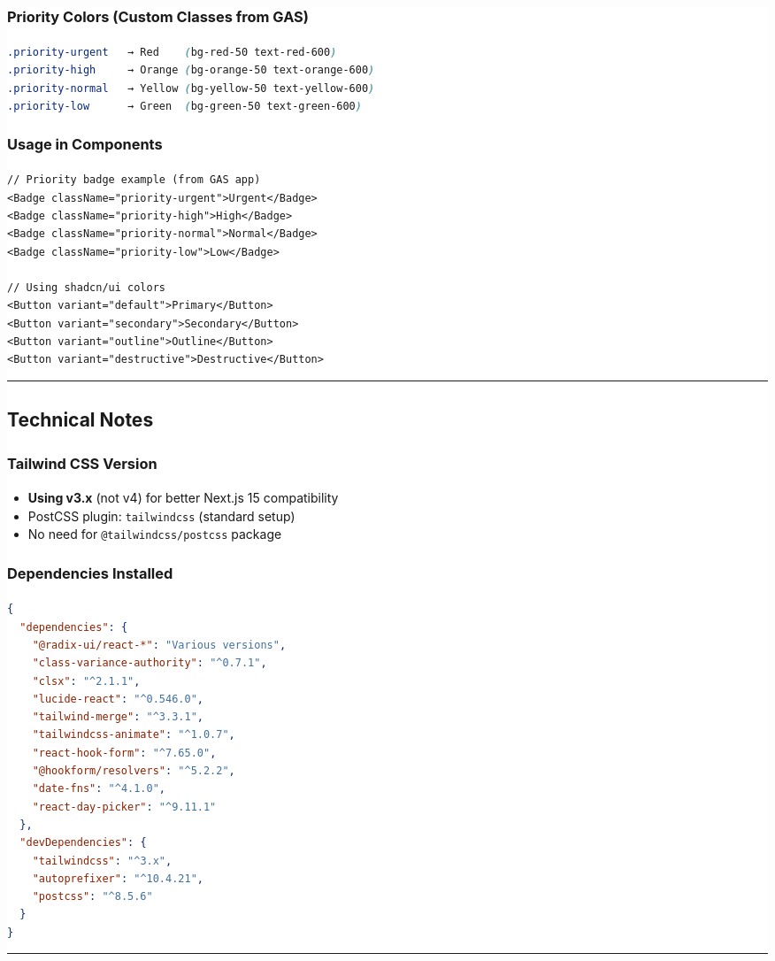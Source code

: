 ### Priority Colors (Custom Classes from GAS)
```css
.priority-urgent   → Red    (bg-red-50 text-red-600)
.priority-high     → Orange (bg-orange-50 text-orange-600)
.priority-normal   → Yellow (bg-yellow-50 text-yellow-600)
.priority-low      → Green  (bg-green-50 text-green-600)
```

### Usage in Components
```tsx
// Priority badge example (from GAS app)
<Badge className="priority-urgent">Urgent</Badge>
<Badge className="priority-high">High</Badge>
<Badge className="priority-normal">Normal</Badge>
<Badge className="priority-low">Low</Badge>

// Using shadcn/ui colors
<Button variant="default">Primary</Button>
<Button variant="secondary">Secondary</Button>
<Button variant="outline">Outline</Button>
<Button variant="destructive">Destructive</Button>
```

---

## Technical Notes

### Tailwind CSS Version
- **Using v3.x** (not v4) for better Next.js 15 compatibility
- PostCSS plugin: `tailwindcss` (standard setup)
- No need for `@tailwindcss/postcss` package

### Dependencies Installed
```json
{
  "dependencies": {
    "@radix-ui/react-*": "Various versions",
    "class-variance-authority": "^0.7.1",
    "clsx": "^2.1.1",
    "lucide-react": "^0.546.0",
    "tailwind-merge": "^3.3.1",
    "tailwindcss-animate": "^1.0.7",
    "react-hook-form": "^7.65.0",
    "@hookform/resolvers": "^5.2.2",
    "date-fns": "^4.1.0",
    "react-day-picker": "^9.11.1"
  },
  "devDependencies": {
    "tailwindcss": "^3.x",
    "autoprefixer": "^10.4.21",
    "postcss": "^8.5.6"
  }
}
```

---
